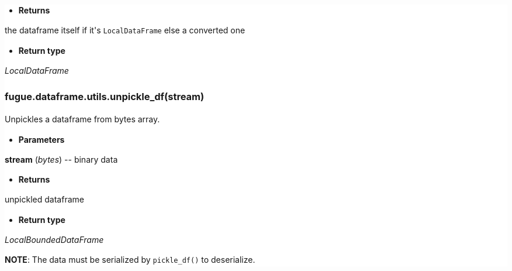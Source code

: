 * **Returns**

the dataframe itself if it's
`LocalDataFrame` else a converted one



* **Return type**

*LocalDataFrame*



### fugue.dataframe.utils.unpickle_df(stream)
Unpickles a dataframe from bytes array.


* **Parameters**

**stream** (*bytes*) -- binary data



* **Returns**

unpickled dataframe



* **Return type**

*LocalBoundedDataFrame*


**NOTE**: The data must be serialized by `pickle_df()` to deserialize.

